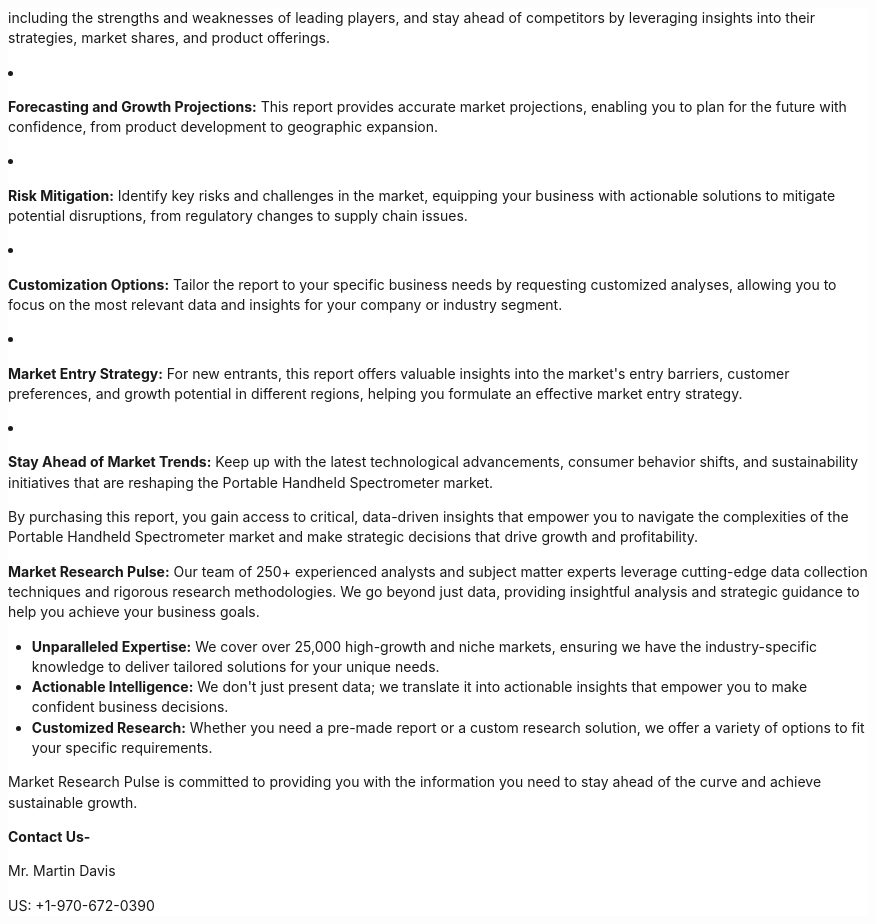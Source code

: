 including the strengths and weaknesses of leading players, and stay ahead of competitors by leveraging insights into their strategies, market shares, and product offerings.</p></li><li><p><strong>Forecasting and Growth Projections:</strong> This report provides accurate market projections, enabling you to plan for the future with confidence, from product development to geographic expansion.</p></li><li><p><strong>Risk Mitigation:</strong> Identify key risks and challenges in the market, equipping your business with actionable solutions to mitigate potential disruptions, from regulatory changes to supply chain issues.</p></li><li><p><strong>Customization Options:</strong> Tailor the report to your specific business needs by requesting customized analyses, allowing you to focus on the most relevant data and insights for your company or industry segment.</p></li><li><p><strong>Market Entry Strategy:</strong> For new entrants, this report offers valuable insights into the market's entry barriers, customer preferences, and growth potential in different regions, helping you formulate an effective market entry strategy.</p></li><li><p><strong>Stay Ahead of Market Trends:</strong> Keep up with the latest technological advancements, consumer behavior shifts, and sustainability initiatives that are reshaping the Portable Handheld Spectrometer market.</p></li></ol><p>By purchasing this report, you gain access to critical, data-driven insights that empower you to navigate the complexities of the Portable Handheld Spectrometer market and make strategic decisions that drive growth and profitability.</p><p><strong>Market Research Pulse:</strong>&nbsp;Our team of 250+ experienced analysts and subject matter experts leverage cutting-edge data collection techniques and rigorous research methodologies. We go beyond just data, providing insightful analysis and strategic guidance to help you achieve your business goals.</p><ul><li><strong>Unparalleled Expertise:</strong>&nbsp;We cover over 25,000 high-growth and niche markets, ensuring we have the industry-specific knowledge to deliver tailored solutions for your unique needs.</li><li><strong>Actionable Intelligence:</strong>&nbsp;We don't just present data; we translate it into actionable insights that empower you to make confident business decisions.</li><li><strong>Customized Research:</strong>&nbsp;Whether you need a pre-made report or a custom research solution, we offer a variety of options to fit your specific requirements.</li></ul><p>Market Research Pulse is committed to providing you with the information you need to stay ahead of the curve and achieve sustainable growth.</p><p><strong>Contact Us-</strong></p><p>Mr. Martin Davis</p><p>US: +1-970-672-0390</p>
